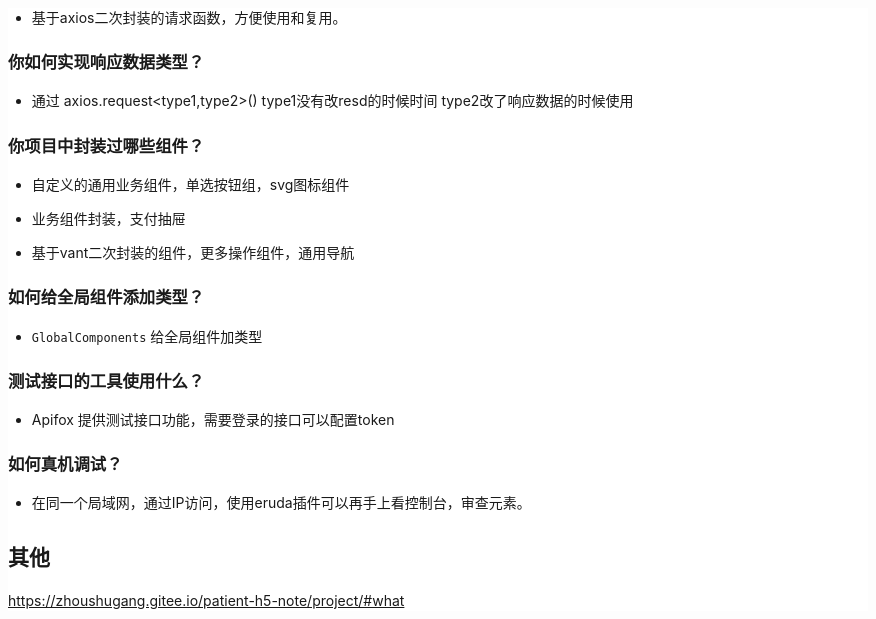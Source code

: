 - 基于axios二次封装的请求函数，方便使用和复用。

### 你如何实现响应数据类型？

- 通过 axios.request<type1,type2>()  type1没有改resd的时候时间  type2改了响应数据的时候使用

### 你项目中封装过哪些组件？

- 自定义的通用业务组件，单选按钮组，svg图标组件

- 业务组件封装，支付抽屉

- 基于vant二次封装的组件，更多操作组件，通用导航

### 如何给全局组件添加类型？

- `GlobalComponents` 给全局组件加类型

### 测试接口的工具使用什么？

- Apifox 提供测试接口功能，需要登录的接口可以配置token

### 如何真机调试？

- 在同一个局域网，通过IP访问，使用eruda插件可以再手上看控制台，审查元素。



## 其他

https://zhoushugang.gitee.io/patient-h5-note/project/#what





